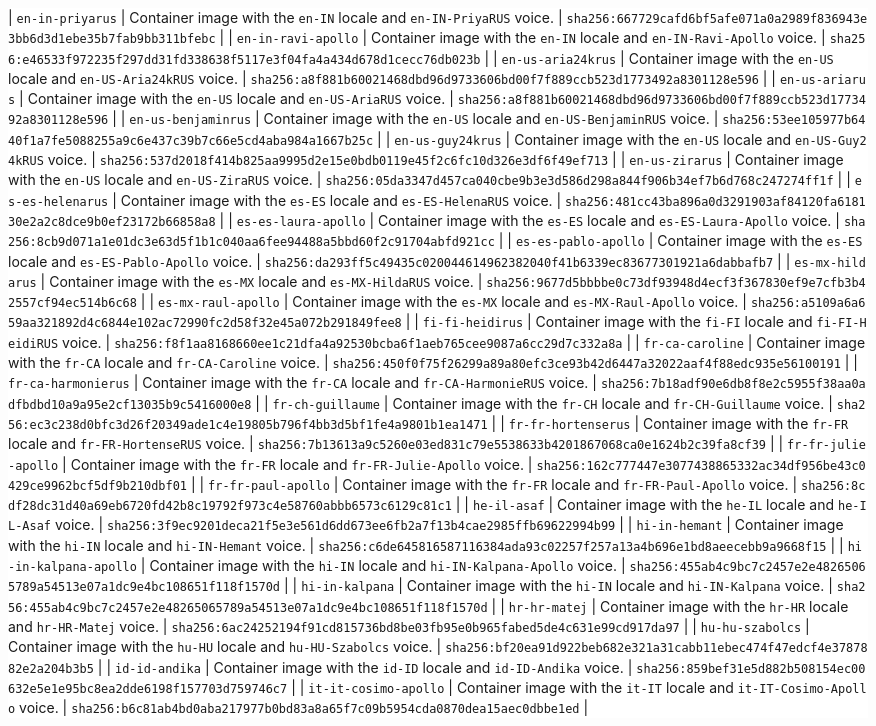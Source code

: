 | `en-in-priyarus`                            | Container image with the `en-IN` locale and `en-IN-PriyaRUS` voice.        | `sha256:667729cafd6bf5afe071a0a2989f836943e3bb6d3d1ebe35b7fab9bb311bfebc` |
| `en-in-ravi-apollo`                         | Container image with the `en-IN` locale and `en-IN-Ravi-Apollo` voice.     | `sha256:e46533f972235f297dd31fd338638f5117e3f04fa4a434d678d1cecc76db023b` |
| `en-us-aria24krus`                          | Container image with the `en-US` locale and `en-US-Aria24kRUS` voice.      | `sha256:a8f881b60021468dbd96d9733606bd00f7f889ccb523d1773492a8301128e596` |
| `en-us-ariarus`                             | Container image with the `en-US` locale and `en-US-AriaRUS` voice.         | `sha256:a8f881b60021468dbd96d9733606bd00f7f889ccb523d1773492a8301128e596` |
| `en-us-benjaminrus`                         | Container image with the `en-US` locale and `en-US-BenjaminRUS` voice.     | `sha256:53ee105977b6440f1a7fe5088255a9c6e437c39b7c66e5cd4aba984a1667b25c` |
| `en-us-guy24krus`                           | Container image with the `en-US` locale and `en-US-Guy24kRUS` voice.       | `sha256:537d2018f414b825aa9995d2e15e0bdb0119e45f2c6fc10d326e3df6f49ef713` |
| `en-us-zirarus`                             | Container image with the `en-US` locale and `en-US-ZiraRUS` voice.         | `sha256:05da3347d457ca040cbe9b3e3d586d298a844f906b34ef7b6d768c247274ff1f` |
| `es-es-helenarus`                           | Container image with the `es-ES` locale and `es-ES-HelenaRUS` voice.       | `sha256:481cc43ba896a0d3291903af84120fa618130e2a2c8dce9b0ef23172b66858a8` |
| `es-es-laura-apollo`                        | Container image with the `es-ES` locale and `es-ES-Laura-Apollo` voice.    | `sha256:8cb9d071a1e01dc3e63d5f1b1c040aa6fee94488a5bbd60f2c91704abfd921cc` |
| `es-es-pablo-apollo`                        | Container image with the `es-ES` locale and `es-ES-Pablo-Apollo` voice.    | `sha256:da293ff5c49435c020044614962382040f41b6339ec83677301921a6dabbafb7` |
| `es-mx-hildarus`                            | Container image with the `es-MX` locale and `es-MX-HildaRUS` voice.        | `sha256:9677d5bbbbe0c73df93948d4ecf3f367830ef9e7cfb3b42557cf94ec514b6c68` |
| `es-mx-raul-apollo`                         | Container image with the `es-MX` locale and `es-MX-Raul-Apollo` voice.     | `sha256:a5109a6a659aa321892d4c6844e102ac72990fc2d58f32e45a072b291849fee8` |
| `fi-fi-heidirus`                            | Container image with the `fi-FI` locale and `fi-FI-HeidiRUS` voice.        | `sha256:f8f1aa8168660ee1c21dfa4a92530bcba6f1aeb765cee9087a6cc29d7c332a8a` |
| `fr-ca-caroline`                            | Container image with the `fr-CA` locale and `fr-CA-Caroline` voice.        | `sha256:450f0f75f26299a89a80efc3ce93b42d6447a32022aaf4f88edc935e56100191` |
| `fr-ca-harmonierus`                         | Container image with the `fr-CA` locale and `fr-CA-HarmonieRUS` voice.     | `sha256:7b18adf90e6db8f8e2c5955f38aa0adfbdbd10a9a95e2cf13035b9c5416000e8` |
| `fr-ch-guillaume`                           | Container image with the `fr-CH` locale and `fr-CH-Guillaume` voice.       | `sha256:ec3c238d0bfc3d26f20349ade1c4e19805b796f4bb3d5bf1fe4a9801b1ea1471` |
| `fr-fr-hortenserus`                         | Container image with the `fr-FR` locale and `fr-FR-HortenseRUS` voice.     | `sha256:7b13613a9c5260e03ed831c79e5538633b4201867068ca0e1624b2c39fa8cf39` |
| `fr-fr-julie-apollo`                        | Container image with the `fr-FR` locale and `fr-FR-Julie-Apollo` voice.    | `sha256:162c777447e3077438865332ac34df956be43c0429ce9962bcf5df9b210dbf01` |
| `fr-fr-paul-apollo`                         | Container image with the `fr-FR` locale and `fr-FR-Paul-Apollo` voice.     | `sha256:8cdf28dc31d40a69eb6720fd42b8c19792f973c4e58760abbb6573c6129c81c1` |
| `he-il-asaf`                                | Container image with the `he-IL` locale and `he-IL-Asaf` voice.            | `sha256:3f9ec9201deca21f5e3e561d6dd673ee6fb2a7f13b4cae2985ffb69622994b99` |
| `hi-in-hemant`                              | Container image with the `hi-IN` locale and `hi-IN-Hemant` voice.          | `sha256:c6de645816587116384ada93c02257f257a13a4b696e1bd8aeecebb9a9668f15` |
| `hi-in-kalpana-apollo`                      | Container image with the `hi-IN` locale and `hi-IN-Kalpana-Apollo` voice.  | `sha256:455ab4c9bc7c2457e2e48265065789a54513e07a1dc9e4bc108651f118f1570d` |
| `hi-in-kalpana`                             | Container image with the `hi-IN` locale and `hi-IN-Kalpana` voice.         | `sha256:455ab4c9bc7c2457e2e48265065789a54513e07a1dc9e4bc108651f118f1570d` |
| `hr-hr-matej`                               | Container image with the `hr-HR` locale and `hr-HR-Matej` voice.           | `sha256:6ac24252194f91cd815736bd8be03fb95e0b965fabed5de4c631e99cd917da97` |
| `hu-hu-szabolcs`                            | Container image with the `hu-HU` locale and `hu-HU-Szabolcs` voice.        | `sha256:bf20ea91d922beb682e321a31cabb11ebec474f47edcf4e3787882e2a204b3b5` |
| `id-id-andika`                              | Container image with the `id-ID` locale and `id-ID-Andika` voice.          | `sha256:859bef31e5d882b508154ec00632e5e1e95bc8ea2dde6198f157703d759746c7` |
| `it-it-cosimo-apollo`                       | Container image with the `it-IT` locale and `it-IT-Cosimo-Apollo` voice.   | `sha256:b6c81ab4bd0aba217977b0bd83a8a65f7c09b5954cda0870dea15aec0dbbe1ed` |
